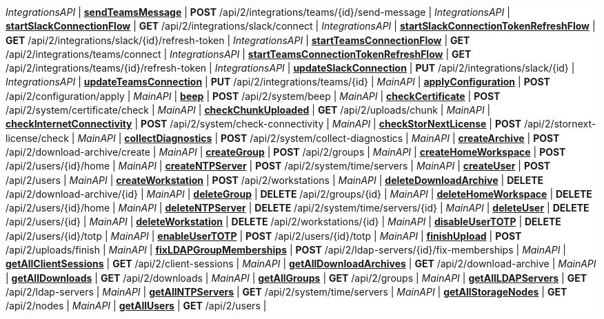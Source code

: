 *IntegrationsAPI* | [**sendTeamsMessage**](docs/IntegrationsAPI#sendteamsmessage) | **POST** /api/2/integrations/teams/{id}/send-message | 
*IntegrationsAPI* | [**startSlackConnectionFlow**](docs/IntegrationsAPI#startslackconnectionflow) | **GET** /api/2/integrations/slack/connect | 
*IntegrationsAPI* | [**startSlackConnectionTokenRefreshFlow**](docs/IntegrationsAPI#startslackconnectiontokenrefreshflow) | **GET** /api/2/integrations/slack/{id}/refresh-token | 
*IntegrationsAPI* | [**startTeamsConnectionFlow**](docs/IntegrationsAPI#startteamsconnectionflow) | **GET** /api/2/integrations/teams/connect | 
*IntegrationsAPI* | [**startTeamsConnectionTokenRefreshFlow**](docs/IntegrationsAPI#startteamsconnectiontokenrefreshflow) | **GET** /api/2/integrations/teams/{id}/refresh-token | 
*IntegrationsAPI* | [**updateSlackConnection**](docs/IntegrationsAPI#updateslackconnection) | **PUT** /api/2/integrations/slack/{id} | 
*IntegrationsAPI* | [**updateTeamsConnection**](docs/IntegrationsAPI#updateteamsconnection) | **PUT** /api/2/integrations/teams/{id} | 
*MainAPI* | [**applyConfiguration**](docs/MainAPI#applyconfiguration) | **POST** /api/2/configuration/apply | 
*MainAPI* | [**beep**](docs/MainAPI#beep) | **POST** /api/2/system/beep | 
*MainAPI* | [**checkCertificate**](docs/MainAPI#checkcertificate) | **POST** /api/2/system/certificate/check | 
*MainAPI* | [**checkChunkUploaded**](docs/MainAPI#checkchunkuploaded) | **GET** /api/2/uploads/chunk | 
*MainAPI* | [**checkInternetConnectivity**](docs/MainAPI#checkinternetconnectivity) | **POST** /api/2/system/check-connectivity | 
*MainAPI* | [**checkStorNextLicense**](docs/MainAPI#checkstornextlicense) | **POST** /api/2/stornext-license/check | 
*MainAPI* | [**collectDiagnostics**](docs/MainAPI#collectdiagnostics) | **POST** /api/2/system/collect-diagnostics | 
*MainAPI* | [**createArchive**](docs/MainAPI#createarchive) | **POST** /api/2/download-archive/create | 
*MainAPI* | [**createGroup**](docs/MainAPI#creategroup) | **POST** /api/2/groups | 
*MainAPI* | [**createHomeWorkspace**](docs/MainAPI#createhomeworkspace) | **POST** /api/2/users/{id}/home | 
*MainAPI* | [**createNTPServer**](docs/MainAPI#createntpserver) | **POST** /api/2/system/time/servers | 
*MainAPI* | [**createUser**](docs/MainAPI#createuser) | **POST** /api/2/users | 
*MainAPI* | [**createWorkstation**](docs/MainAPI#createworkstation) | **POST** /api/2/workstations | 
*MainAPI* | [**deleteDownloadArchive**](docs/MainAPI#deletedownloadarchive) | **DELETE** /api/2/download-archive/{id} | 
*MainAPI* | [**deleteGroup**](docs/MainAPI#deletegroup) | **DELETE** /api/2/groups/{id} | 
*MainAPI* | [**deleteHomeWorkspace**](docs/MainAPI#deletehomeworkspace) | **DELETE** /api/2/users/{id}/home | 
*MainAPI* | [**deleteNTPServer**](docs/MainAPI#deletentpserver) | **DELETE** /api/2/system/time/servers/{id} | 
*MainAPI* | [**deleteUser**](docs/MainAPI#deleteuser) | **DELETE** /api/2/users/{id} | 
*MainAPI* | [**deleteWorkstation**](docs/MainAPI#deleteworkstation) | **DELETE** /api/2/workstations/{id} | 
*MainAPI* | [**disableUserTOTP**](docs/MainAPI#disableusertotp) | **DELETE** /api/2/users/{id}/totp | 
*MainAPI* | [**enableUserTOTP**](docs/MainAPI#enableusertotp) | **POST** /api/2/users/{id}/totp | 
*MainAPI* | [**finishUpload**](docs/MainAPI#finishupload) | **POST** /api/2/uploads/finish | 
*MainAPI* | [**fixLDAPGroupMemberships**](docs/MainAPI#fixldapgroupmemberships) | **POST** /api/2/ldap-servers/{id}/fix-memberships | 
*MainAPI* | [**getAllClientSessions**](docs/MainAPI#getallclientsessions) | **GET** /api/2/client-sessions | 
*MainAPI* | [**getAllDownloadArchives**](docs/MainAPI#getalldownloadarchives) | **GET** /api/2/download-archive | 
*MainAPI* | [**getAllDownloads**](docs/MainAPI#getalldownloads) | **GET** /api/2/downloads | 
*MainAPI* | [**getAllGroups**](docs/MainAPI#getallgroups) | **GET** /api/2/groups | 
*MainAPI* | [**getAllLDAPServers**](docs/MainAPI#getallldapservers) | **GET** /api/2/ldap-servers | 
*MainAPI* | [**getAllNTPServers**](docs/MainAPI#getallntpservers) | **GET** /api/2/system/time/servers | 
*MainAPI* | [**getAllStorageNodes**](docs/MainAPI#getallstoragenodes) | **GET** /api/2/nodes | 
*MainAPI* | [**getAllUsers**](docs/MainAPI#getallusers) | **GET** /api/2/users | 